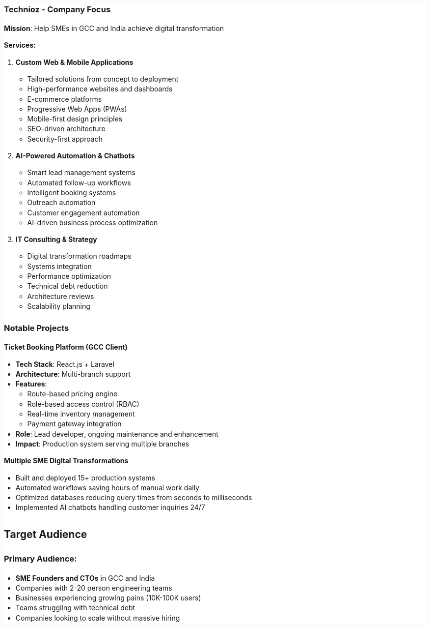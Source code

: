 ### Technioz - Company Focus

**Mission**: Help SMEs in GCC and India achieve digital transformation

**Services:**
1. **Custom Web & Mobile Applications**
   - Tailored solutions from concept to deployment
   - High-performance websites and dashboards
   - E-commerce platforms
   - Progressive Web Apps (PWAs)
   - Mobile-first design principles
   - SEO-driven architecture
   - Security-first approach

2. **AI-Powered Automation & Chatbots**
   - Smart lead management systems
   - Automated follow-up workflows
   - Intelligent booking systems
   - Outreach automation
   - Customer engagement automation
   - AI-driven business process optimization

3. **IT Consulting & Strategy**
   - Digital transformation roadmaps
   - Systems integration
   - Performance optimization
   - Technical debt reduction
   - Architecture reviews
   - Scalability planning

### Notable Projects

**Ticket Booking Platform (GCC Client)**
- **Tech Stack**: React.js + Laravel
- **Architecture**: Multi-branch support
- **Features**:
  - Route-based pricing engine
  - Role-based access control (RBAC)
  - Real-time inventory management
  - Payment gateway integration
- **Role**: Lead developer, ongoing maintenance and enhancement
- **Impact**: Production system serving multiple branches

**Multiple SME Digital Transformations**
- Built and deployed 15+ production systems
- Automated workflows saving hours of manual work daily
- Optimized databases reducing query times from seconds to milliseconds
- Implemented AI chatbots handling customer inquiries 24/7

## Target Audience

### Primary Audience:
- **SME Founders and CTOs** in GCC and India
- Companies with 2-20 person engineering teams
- Businesses experiencing growing pains (10K-100K users)
- Teams struggling with technical debt
- Companies looking to scale without massive hiring
